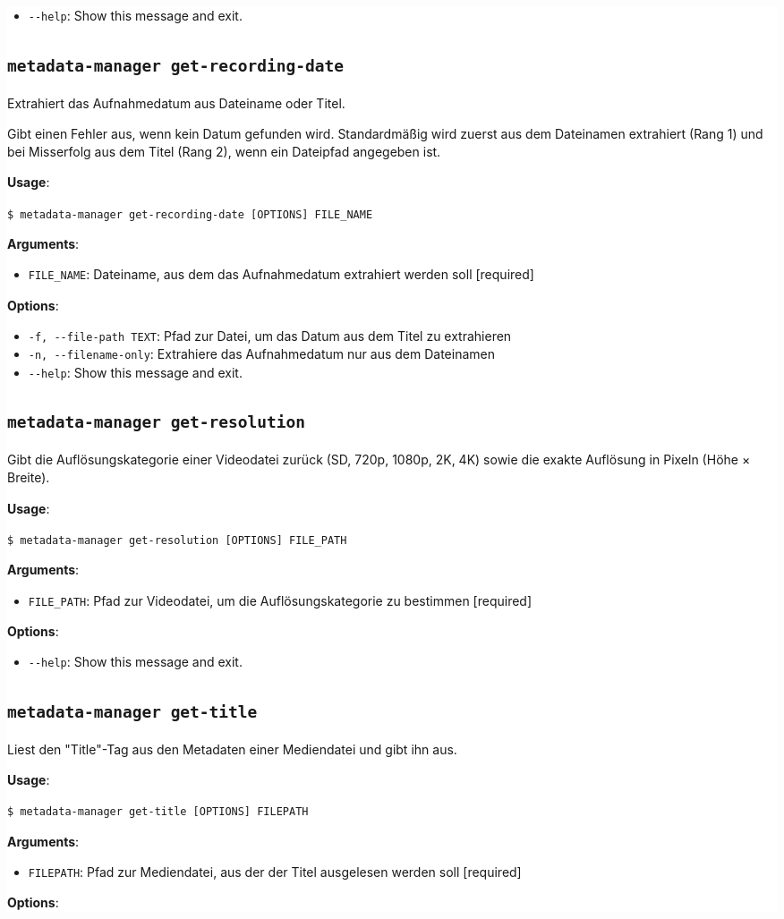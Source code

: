 * `--help`: Show this message and exit.

## `metadata-manager get-recording-date`

Extrahiert das Aufnahmedatum aus Dateiname oder Titel.

Gibt einen Fehler aus, wenn kein Datum gefunden wird. Standardmäßig wird zuerst aus dem Dateinamen extrahiert (Rang 1)
und bei Misserfolg aus dem Titel (Rang 2), wenn ein Dateipfad angegeben ist.

**Usage**:

```console
$ metadata-manager get-recording-date [OPTIONS] FILE_NAME
```

**Arguments**:

* `FILE_NAME`: Dateiname, aus dem das Aufnahmedatum extrahiert werden soll  [required]

**Options**:

* `-f, --file-path TEXT`: Pfad zur Datei, um das Datum aus dem Titel zu extrahieren
* `-n, --filename-only`: Extrahiere das Aufnahmedatum nur aus dem Dateinamen
* `--help`: Show this message and exit.

## `metadata-manager get-resolution`

Gibt die Auflösungskategorie einer Videodatei zurück (SD, 720p, 1080p, 2K, 4K)
sowie die exakte Auflösung in Pixeln (Höhe × Breite).

**Usage**:

```console
$ metadata-manager get-resolution [OPTIONS] FILE_PATH
```

**Arguments**:

* `FILE_PATH`: Pfad zur Videodatei, um die Auflösungskategorie zu bestimmen  [required]

**Options**:

* `--help`: Show this message and exit.

## `metadata-manager get-title`

Liest den "Title"-Tag aus den Metadaten einer Mediendatei und gibt ihn aus.

**Usage**:

```console
$ metadata-manager get-title [OPTIONS] FILEPATH
```

**Arguments**:

* `FILEPATH`: Pfad zur Mediendatei, aus der der Titel ausgelesen werden soll  [required]

**Options**:
